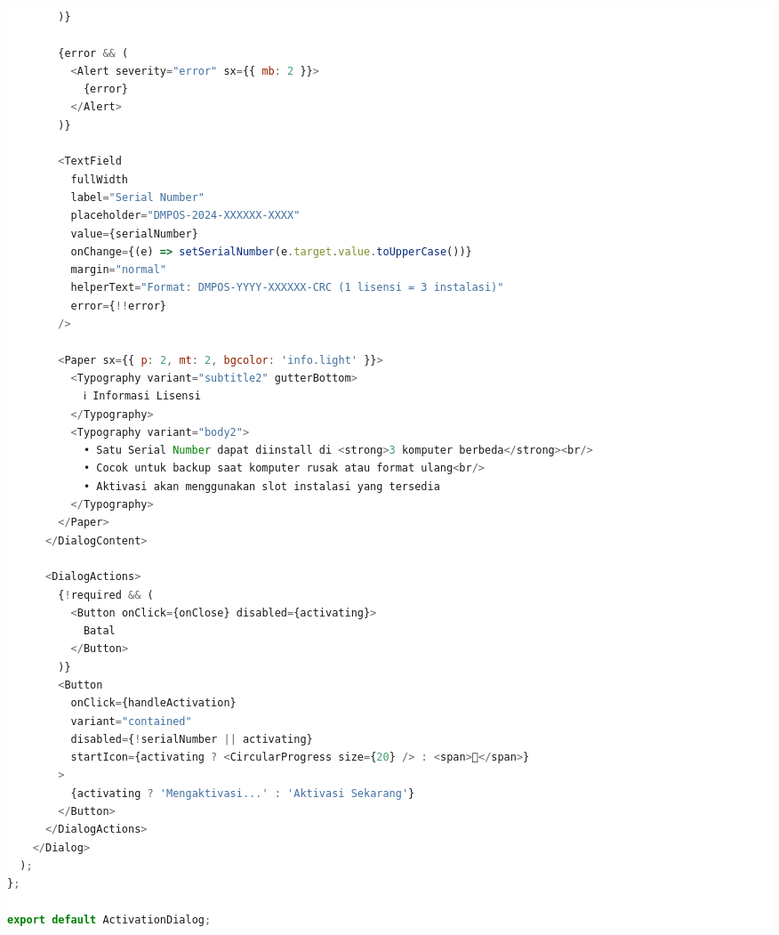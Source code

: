 ```javascript
        )}
        
        {error && (
          <Alert severity="error" sx={{ mb: 2 }}>
            {error}
          </Alert>
        )}
        
        <TextField
          fullWidth
          label="Serial Number"
          placeholder="DMPOS-2024-XXXXXX-XXXX"
          value={serialNumber}
          onChange={(e) => setSerialNumber(e.target.value.toUpperCase())}
          margin="normal"
          helperText="Format: DMPOS-YYYY-XXXXXX-CRC (1 lisensi = 3 instalasi)"
          error={!!error}
        />
        
        <Paper sx={{ p: 2, mt: 2, bgcolor: 'info.light' }}>
          <Typography variant="subtitle2" gutterBottom>
            ℹ️ Informasi Lisensi
          </Typography>
          <Typography variant="body2">
            • Satu Serial Number dapat diinstall di <strong>3 komputer berbeda</strong><br/>
            • Cocok untuk backup saat komputer rusak atau format ulang<br/>
            • Aktivasi akan menggunakan slot instalasi yang tersedia
          </Typography>
        </Paper>
      </DialogContent>
      
      <DialogActions>
        {!required && (
          <Button onClick={onClose} disabled={activating}>
            Batal
          </Button>
        )}
        <Button 
          onClick={handleActivation} 
          variant="contained"
          disabled={!serialNumber || activating}
          startIcon={activating ? <CircularProgress size={20} /> : <span>🚀</span>}
        >
          {activating ? 'Mengaktivasi...' : 'Aktivasi Sekarang'}
        </Button>
      </DialogActions>
    </Dialog>
  );
};

export default ActivationDialog;
```
